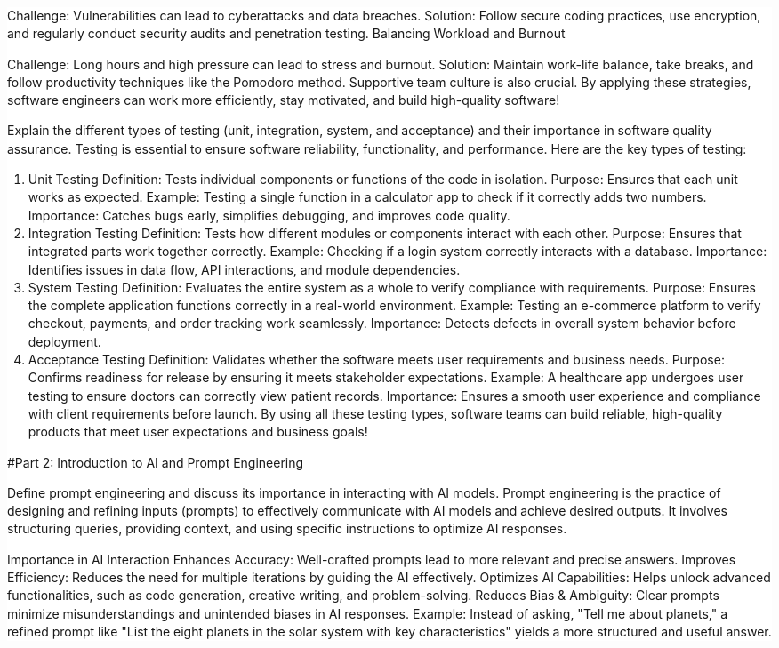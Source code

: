 Challenge: Vulnerabilities can lead to cyberattacks and data breaches.
Solution: Follow secure coding practices, use encryption, and regularly conduct security audits and penetration testing.
Balancing Workload and Burnout

Challenge: Long hours and high pressure can lead to stress and burnout.
Solution: Maintain work-life balance, take breaks, and follow productivity techniques like the Pomodoro method. Supportive team culture is also crucial.
By applying these strategies, software engineers can work more efficiently, stay motivated, and build high-quality software! 

Explain the different types of testing (unit, integration, system, and acceptance) and their importance in software quality assurance.
Testing is essential to ensure software reliability, functionality, and performance. Here are the key types of testing:

1. Unit Testing
Definition: Tests individual components or functions of the code in isolation.
Purpose: Ensures that each unit works as expected.
Example: Testing a single function in a calculator app to check if it correctly adds two numbers.
Importance: Catches bugs early, simplifies debugging, and improves code quality.
2. Integration Testing
Definition: Tests how different modules or components interact with each other.
Purpose: Ensures that integrated parts work together correctly.
Example: Checking if a login system correctly interacts with a database.
Importance: Identifies issues in data flow, API interactions, and module dependencies.
3. System Testing
Definition: Evaluates the entire system as a whole to verify compliance with requirements.
Purpose: Ensures the complete application functions correctly in a real-world environment.
Example: Testing an e-commerce platform to verify checkout, payments, and order tracking work seamlessly.
Importance: Detects defects in overall system behavior before deployment.
4. Acceptance Testing
Definition: Validates whether the software meets user requirements and business needs.
Purpose: Confirms readiness for release by ensuring it meets stakeholder expectations.
Example: A healthcare app undergoes user testing to ensure doctors can correctly view patient records.
Importance: Ensures a smooth user experience and compliance with client requirements before launch.
By using all these testing types, software teams can build reliable, high-quality products that meet user expectations and business goals!

#Part 2: Introduction to AI and Prompt Engineering


Define prompt engineering and discuss its importance in interacting with AI models.
Prompt engineering is the practice of designing and refining inputs (prompts) to effectively communicate with AI models and achieve desired outputs. It involves structuring queries, providing context, and using specific instructions to optimize AI responses.

Importance in AI Interaction
Enhances Accuracy: Well-crafted prompts lead to more relevant and precise answers.
Improves Efficiency: Reduces the need for multiple iterations by guiding the AI effectively.
Optimizes AI Capabilities: Helps unlock advanced functionalities, such as code generation, creative writing, and problem-solving.
Reduces Bias & Ambiguity: Clear prompts minimize misunderstandings and unintended biases in AI responses.
Example: Instead of asking, "Tell me about planets," a refined prompt like "List the eight planets in the solar system with key characteristics" yields a more structured and useful answer.
